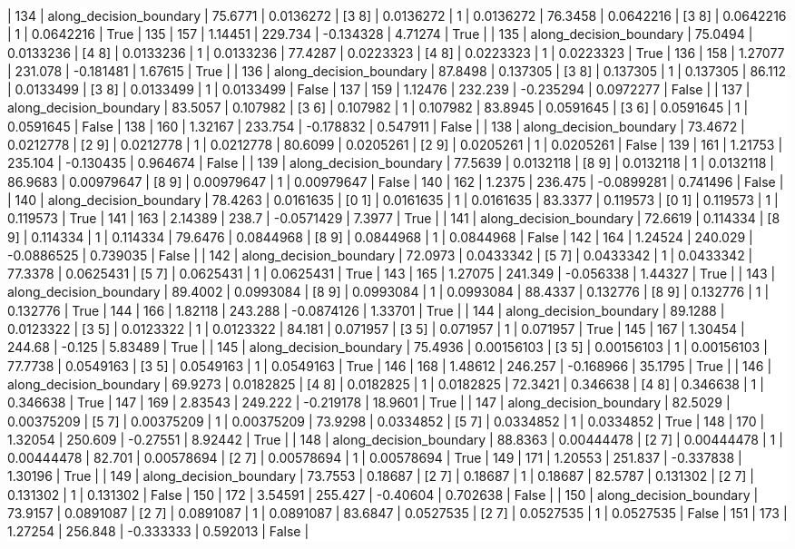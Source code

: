| 134 | along_decision_boundary |     75.6771 | 0.0136272   | [3 8]    |   0.0136272   |      1 | 0.0136272   |      76.3458 | 0.0642216   | [3 8]     |    0.0642216   |       1 | 0.0642216   | True      |    135 |             157 |                1.14451  |              229.734   | -0.134328   |     4.71274     | True            |
| 135 | along_decision_boundary |     75.0494 | 0.0133236   | [4 8]    |   0.0133236   |      1 | 0.0133236   |      77.4287 | 0.0223323   | [4 8]     |    0.0223323   |       1 | 0.0223323   | True      |    136 |             158 |                1.27077  |              231.078   | -0.181481   |     1.67615     | True            |
| 136 | along_decision_boundary |     87.8498 | 0.137305    | [3 8]    |   0.137305    |      1 | 0.137305    |      86.112  | 0.0133499   | [3 8]     |    0.0133499   |       1 | 0.0133499   | False     |    137 |             159 |                1.12476  |              232.239   | -0.235294   |     0.0972277   | False           |
| 137 | along_decision_boundary |     83.5057 | 0.107982    | [3 6]    |   0.107982    |      1 | 0.107982    |      83.8945 | 0.0591645   | [3 6]     |    0.0591645   |       1 | 0.0591645   | False     |    138 |             160 |                1.32167  |              233.754   | -0.178832   |     0.547911    | False           |
| 138 | along_decision_boundary |     73.4672 | 0.0212778   | [2 9]    |   0.0212778   |      1 | 0.0212778   |      80.6099 | 0.0205261   | [2 9]     |    0.0205261   |       1 | 0.0205261   | False     |    139 |             161 |                1.21753  |              235.104   | -0.130435   |     0.964674    | False           |
| 139 | along_decision_boundary |     77.5639 | 0.0132118   | [8 9]    |   0.0132118   |      1 | 0.0132118   |      86.9683 | 0.00979647  | [8 9]     |    0.00979647  |       1 | 0.00979647  | False     |    140 |             162 |                1.2375   |              236.475   | -0.0899281  |     0.741496    | False           |
| 140 | along_decision_boundary |     78.4263 | 0.0161635   | [0 1]    |   0.0161635   |      1 | 0.0161635   |      83.3377 | 0.119573    | [0 1]     |    0.119573    |       1 | 0.119573    | True      |    141 |             163 |                2.14389  |              238.7     | -0.0571429  |     7.3977      | True            |
| 141 | along_decision_boundary |     72.6619 | 0.114334    | [8 9]    |   0.114334    |      1 | 0.114334    |      79.6476 | 0.0844968   | [8 9]     |    0.0844968   |       1 | 0.0844968   | False     |    142 |             164 |                1.24524  |              240.029   | -0.0886525  |     0.739035    | False           |
| 142 | along_decision_boundary |     72.0973 | 0.0433342   | [5 7]    |   0.0433342   |      1 | 0.0433342   |      77.3378 | 0.0625431   | [5 7]     |    0.0625431   |       1 | 0.0625431   | True      |    143 |             165 |                1.27075  |              241.349   | -0.056338   |     1.44327     | True            |
| 143 | along_decision_boundary |     89.4002 | 0.0993084   | [8 9]    |   0.0993084   |      1 | 0.0993084   |      88.4337 | 0.132776    | [8 9]     |    0.132776    |       1 | 0.132776    | True      |    144 |             166 |                1.82118  |              243.288   | -0.0874126  |     1.33701     | True            |
| 144 | along_decision_boundary |     89.1288 | 0.0123322   | [3 5]    |   0.0123322   |      1 | 0.0123322   |      84.181  | 0.071957    | [3 5]     |    0.071957    |       1 | 0.071957    | True      |    145 |             167 |                1.30454  |              244.68    | -0.125      |     5.83489     | True            |
| 145 | along_decision_boundary |     75.4936 | 0.00156103  | [3 5]    |   0.00156103  |      1 | 0.00156103  |      77.7738 | 0.0549163   | [3 5]     |    0.0549163   |       1 | 0.0549163   | True      |    146 |             168 |                1.48612  |              246.257   | -0.168966   |    35.1795      | True            |
| 146 | along_decision_boundary |     69.9273 | 0.0182825   | [4 8]    |   0.0182825   |      1 | 0.0182825   |      72.3421 | 0.346638    | [4 8]     |    0.346638    |       1 | 0.346638    | True      |    147 |             169 |                2.83543  |              249.222   | -0.219178   |    18.9601      | True            |
| 147 | along_decision_boundary |     82.5029 | 0.00375209  | [5 7]    |   0.00375209  |      1 | 0.00375209  |      73.9298 | 0.0334852   | [5 7]     |    0.0334852   |       1 | 0.0334852   | True      |    148 |             170 |                1.32054  |              250.609   | -0.27551    |     8.92442     | True            |
| 148 | along_decision_boundary |     88.8363 | 0.00444478  | [2 7]    |   0.00444478  |      1 | 0.00444478  |      82.701  | 0.00578694  | [2 7]     |    0.00578694  |       1 | 0.00578694  | True      |    149 |             171 |                1.20553  |              251.837   | -0.337838   |     1.30196     | True            |
| 149 | along_decision_boundary |     73.7553 | 0.18687     | [2 7]    |   0.18687     |      1 | 0.18687     |      82.5787 | 0.131302    | [2 7]     |    0.131302    |       1 | 0.131302    | False     |    150 |             172 |                3.54591  |              255.427   | -0.40604    |     0.702638    | False           |
| 150 | along_decision_boundary |     73.9157 | 0.0891087   | [2 7]    |   0.0891087   |      1 | 0.0891087   |      83.6847 | 0.0527535   | [2 7]     |    0.0527535   |       1 | 0.0527535   | False     |    151 |             173 |                1.27254  |              256.848   | -0.333333   |     0.592013    | False           |